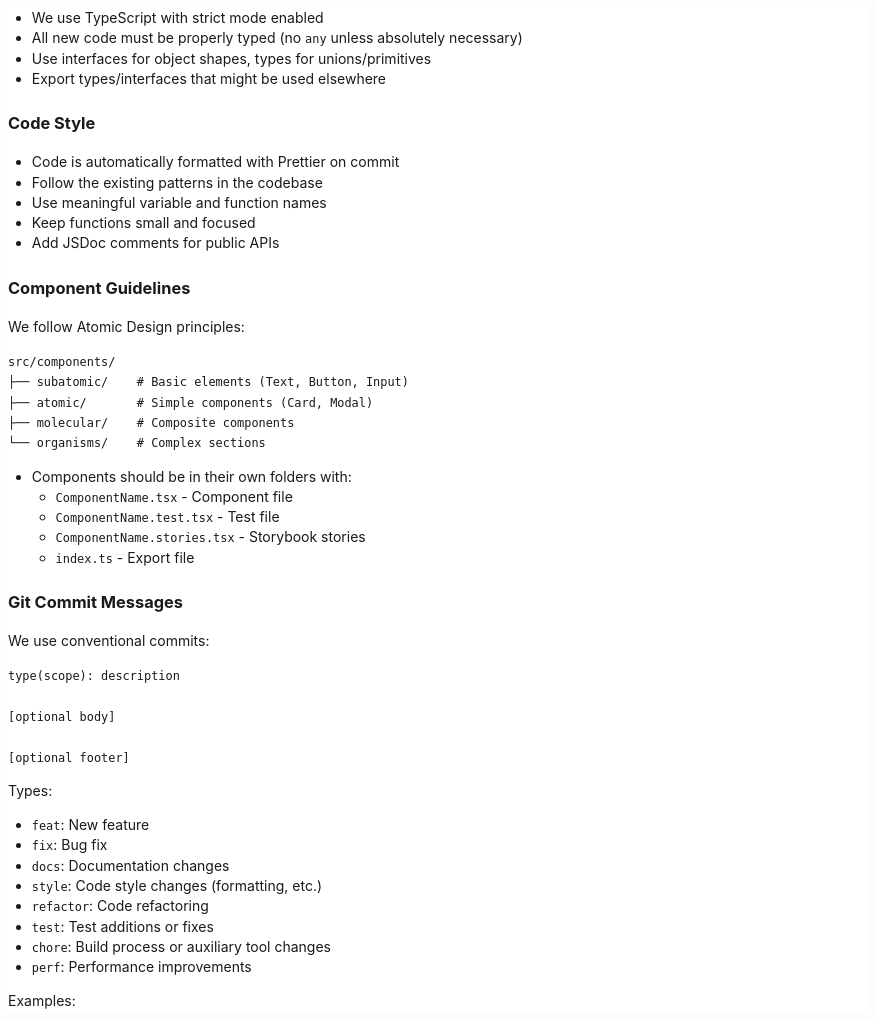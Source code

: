 - We use TypeScript with strict mode enabled
- All new code must be properly typed (no `any` unless absolutely necessary)
- Use interfaces for object shapes, types for unions/primitives
- Export types/interfaces that might be used elsewhere

### Code Style

- Code is automatically formatted with Prettier on commit
- Follow the existing patterns in the codebase
- Use meaningful variable and function names
- Keep functions small and focused
- Add JSDoc comments for public APIs

### Component Guidelines

We follow Atomic Design principles:

```
src/components/
├── subatomic/    # Basic elements (Text, Button, Input)
├── atomic/       # Simple components (Card, Modal)
├── molecular/    # Composite components
└── organisms/    # Complex sections
```

- Components should be in their own folders with:
  - `ComponentName.tsx` - Component file
  - `ComponentName.test.tsx` - Test file
  - `ComponentName.stories.tsx` - Storybook stories
  - `index.ts` - Export file

### Git Commit Messages

We use conventional commits:

```
type(scope): description

[optional body]

[optional footer]
```

Types:

- `feat`: New feature
- `fix`: Bug fix
- `docs`: Documentation changes
- `style`: Code style changes (formatting, etc.)
- `refactor`: Code refactoring
- `test`: Test additions or fixes
- `chore`: Build process or auxiliary tool changes
- `perf`: Performance improvements

Examples:
